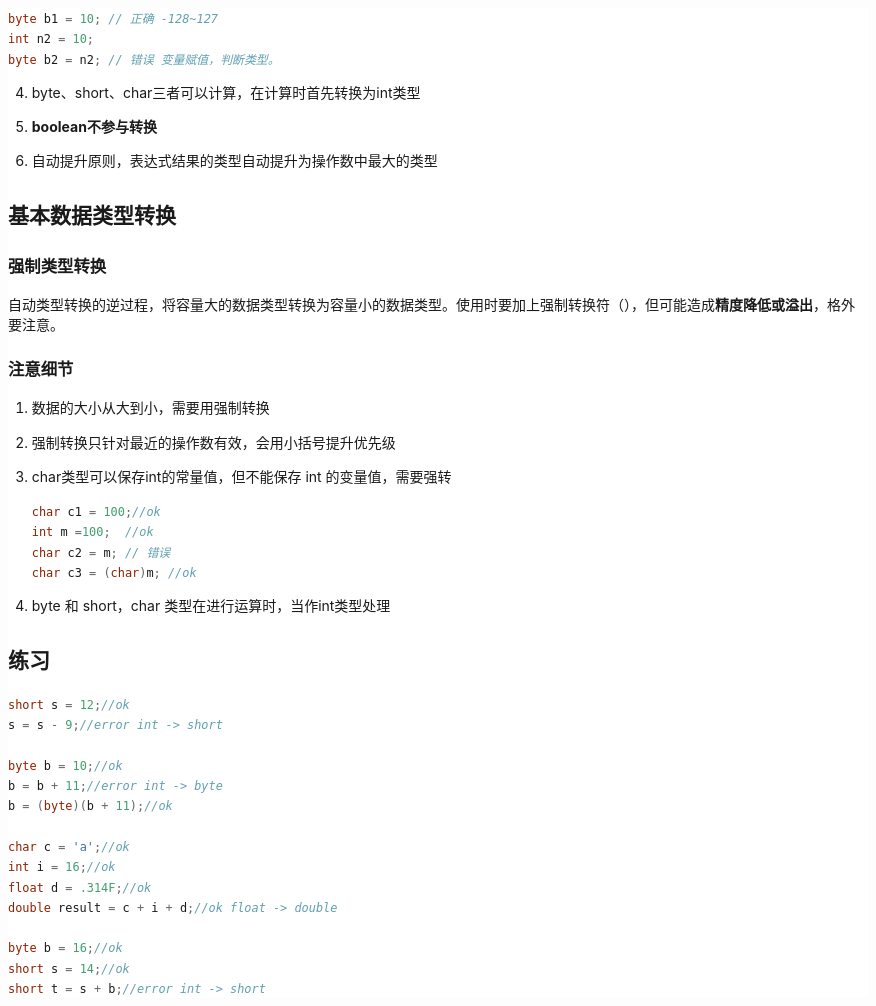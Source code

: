 ```java
byte b1 = 10; // 正确 -128~127
int n2 = 10;
byte b2 = n2; // 错误 变量赋值，判断类型。
```

4. byte、short、char三者可以计算，在计算时首先转换为int类型

5. **boolean不参与转换**

6. 自动提升原则，表达式结果的类型自动提升为操作数中最大的类型

## 基本数据类型转换

### 强制类型转换

​自动类型转换的逆过程，将容量大的数据类型转换为容量小的数据类型。使用时要加上强制转换符（），但可能造成**精度降低或溢出**，格外要注意。

### 注意细节

1. 数据的大小从大到小，需要用强制转换

2. 强制转换只针对最近的操作数有效，会用小括号提升优先级

3. char类型可以保存int的常量值，但不能保存 int 的变量值，需要强转

   ```java
   char c1 = 100;//ok
   int m =100;  //ok
   char c2 = m; // 错误
   char c3 = (char)m; //ok
   ```

4. byte 和 short，char 类型在进行运算时，当作int类型处理

## 练习

```java
short s = 12;//ok
s = s - 9;//error int -> short

byte b = 10;//ok
b = b + 11;//error int -> byte
b = (byte)(b + 11);//ok

char c = 'a';//ok
int i = 16;//ok
float d = .314F;//ok
double result = c + i + d;//ok float -> double

byte b = 16;//ok
short s = 14;//ok
short t = s + b;//error int -> short
```
